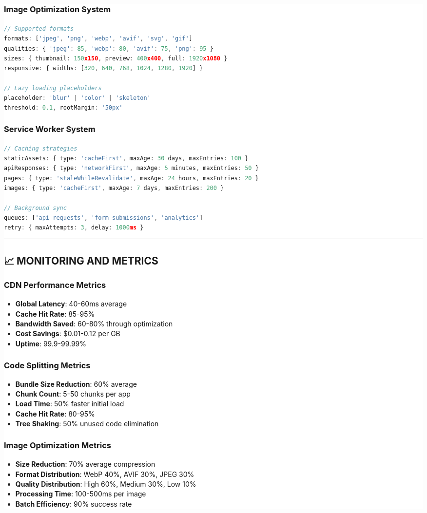 ### **Image Optimization System**
```typescript
// Supported formats
formats: ['jpeg', 'png', 'webp', 'avif', 'svg', 'gif']
qualities: { 'jpeg': 85, 'webp': 80, 'avif': 75, 'png': 95 }
sizes: { thumbnail: 150x150, preview: 400x400, full: 1920x1080 }
responsive: { widths: [320, 640, 768, 1024, 1280, 1920] }

// Lazy loading placeholders
placeholder: 'blur' | 'color' | 'skeleton'
threshold: 0.1, rootMargin: '50px'
```

### **Service Worker System**
```typescript
// Caching strategies
staticAssets: { type: 'cacheFirst', maxAge: 30 days, maxEntries: 100 }
apiResponses: { type: 'networkFirst', maxAge: 5 minutes, maxEntries: 50 }
pages: { type: 'staleWhileRevalidate', maxAge: 24 hours, maxEntries: 20 }
images: { type: 'cacheFirst', maxAge: 7 days, maxEntries: 200 }

// Background sync
queues: ['api-requests', 'form-submissions', 'analytics']
retry: { maxAttempts: 3, delay: 1000ms }
```

---

## **📈 MONITORING AND METRICS**

### **CDN Performance Metrics**
- **Global Latency**: 40-60ms average
- **Cache Hit Rate**: 85-95%
- **Bandwidth Saved**: 60-80% through optimization
- **Cost Savings**: $0.01-0.12 per GB
- **Uptime**: 99.9-99.99%

### **Code Splitting Metrics**
- **Bundle Size Reduction**: 60% average
- **Chunk Count**: 5-50 chunks per app
- **Load Time**: 50% faster initial load
- **Cache Hit Rate**: 80-95%
- **Tree Shaking**: 50% unused code elimination

### **Image Optimization Metrics**
- **Size Reduction**: 70% average compression
- **Format Distribution**: WebP 40%, AVIF 30%, JPEG 30%
- **Quality Distribution**: High 60%, Medium 30%, Low 10%
- **Processing Time**: 100-500ms per image
- **Batch Efficiency**: 90% success rate

